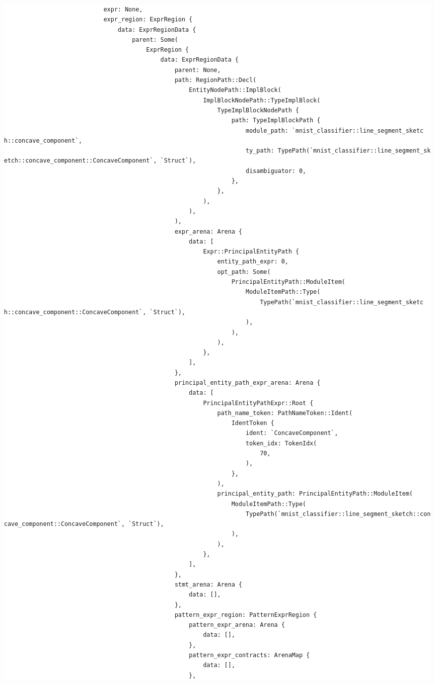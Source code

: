                                expr: None,
                                expr_region: ExprRegion {
                                    data: ExprRegionData {
                                        parent: Some(
                                            ExprRegion {
                                                data: ExprRegionData {
                                                    parent: None,
                                                    path: RegionPath::Decl(
                                                        EntityNodePath::ImplBlock(
                                                            ImplBlockNodePath::TypeImplBlock(
                                                                TypeImplBlockNodePath {
                                                                    path: TypeImplBlockPath {
                                                                        module_path: `mnist_classifier::line_segment_sketch::concave_component`,
                                                                        ty_path: TypePath(`mnist_classifier::line_segment_sketch::concave_component::ConcaveComponent`, `Struct`),
                                                                        disambiguator: 0,
                                                                    },
                                                                },
                                                            ),
                                                        ),
                                                    ),
                                                    expr_arena: Arena {
                                                        data: [
                                                            Expr::PrincipalEntityPath {
                                                                entity_path_expr: 0,
                                                                opt_path: Some(
                                                                    PrincipalEntityPath::ModuleItem(
                                                                        ModuleItemPath::Type(
                                                                            TypePath(`mnist_classifier::line_segment_sketch::concave_component::ConcaveComponent`, `Struct`),
                                                                        ),
                                                                    ),
                                                                ),
                                                            },
                                                        ],
                                                    },
                                                    principal_entity_path_expr_arena: Arena {
                                                        data: [
                                                            PrincipalEntityPathExpr::Root {
                                                                path_name_token: PathNameToken::Ident(
                                                                    IdentToken {
                                                                        ident: `ConcaveComponent`,
                                                                        token_idx: TokenIdx(
                                                                            70,
                                                                        ),
                                                                    },
                                                                ),
                                                                principal_entity_path: PrincipalEntityPath::ModuleItem(
                                                                    ModuleItemPath::Type(
                                                                        TypePath(`mnist_classifier::line_segment_sketch::concave_component::ConcaveComponent`, `Struct`),
                                                                    ),
                                                                ),
                                                            },
                                                        ],
                                                    },
                                                    stmt_arena: Arena {
                                                        data: [],
                                                    },
                                                    pattern_expr_region: PatternExprRegion {
                                                        pattern_expr_arena: Arena {
                                                            data: [],
                                                        },
                                                        pattern_expr_contracts: ArenaMap {
                                                            data: [],
                                                        },
